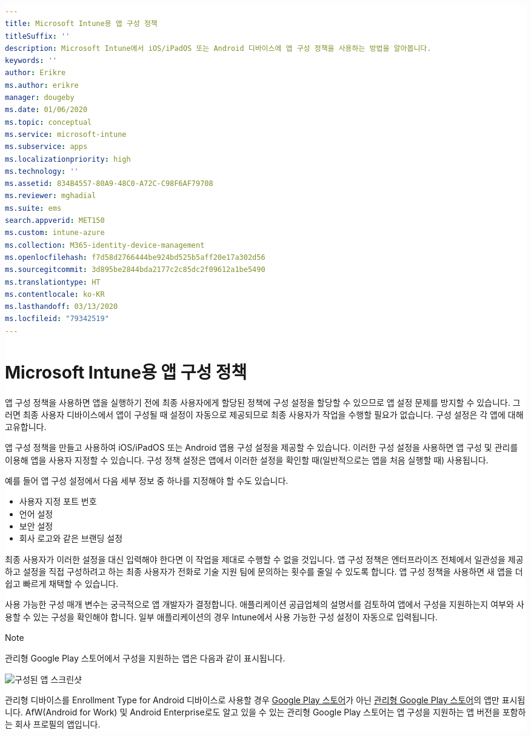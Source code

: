 ```yaml
---
title: Microsoft Intune용 앱 구성 정책
titleSuffix: ''
description: Microsoft Intune에서 iOS/iPadOS 또는 Android 디바이스에 앱 구성 정책을 사용하는 방법을 알아봅니다.
keywords: ''
author: Erikre
ms.author: erikre
manager: dougeby
ms.date: 01/06/2020
ms.topic: conceptual
ms.service: microsoft-intune
ms.subservice: apps
ms.localizationpriority: high
ms.technology: ''
ms.assetid: 834B4557-80A9-48C0-A72C-C98F6AF79708
ms.reviewer: mghadial
ms.suite: ems
search.appverid: MET150
ms.custom: intune-azure
ms.collection: M365-identity-device-management
ms.openlocfilehash: f7d58d2766444be924bd525b5aff20e17a302d56
ms.sourcegitcommit: 3d895be2844bda2177c2c85dc2f09612a1be5490
ms.translationtype: HT
ms.contentlocale: ko-KR
ms.lasthandoff: 03/13/2020
ms.locfileid: "79342519"
---
```

# <a name="app-configuration-policies-for-microsoft-intune"></a>Microsoft Intune용 앱 구성 정책

앱 구성 정책을 사용하면 앱을 실행하기 전에 최종 사용자에게 할당된 정책에 구성 설정을 할당할 수 있으므로 앱 설정 문제를 방지할 수 있습니다. 그러면 최종 사용자 디바이스에서 앱이 구성될 때 설정이 자동으로 제공되므로 최종 사용자가 작업을 수행할 필요가 없습니다. 구성 설정은 각 앱에 대해 고유합니다. 

앱 구성 정책을 만들고 사용하여 iOS/iPadOS 또는 Android 앱용 구성 설정을 제공할 수 있습니다. 이러한 구성 설정을 사용하면 앱 구성 및 관리를 이용해 앱을 사용자 지정할 수 있습니다. 구성 정책 설정은 앱에서 이러한 설정을 확인할 때(일반적으로는 앱을 처음 실행할 때) 사용됩니다. 

예를 들어 앱 구성 설정에서 다음 세부 정보 중 하나를 지정해야 할 수도 있습니다.

- 사용자 지정 포트 번호
- 언어 설정
- 보안 설정
- 회사 로고와 같은 브랜딩 설정

최종 사용자가 이러한 설정을 대신 입력해야 한다면 이 작업을 제대로 수행할 수 없을 것입니다. 앱 구성 정책은 엔터프라이즈 전체에서 일관성을 제공하고 설정을 직접 구성하려고 하는 최종 사용자가 전화로 기술 지원 팀에 문의하는 횟수를 줄일 수 있도록 합니다. 앱 구성 정책을 사용하면 새 앱을 더 쉽고 빠르게 채택할 수 있습니다.

사용 가능한 구성 매개 변수는 궁극적으로 앱 개발자가 결정합니다. 애플리케이션 공급업체의 설명서를 검토하여 앱에서 구성을 지원하는지 여부와 사용할 수 있는 구성을 확인해야 합니다. 일부 애플리케이션의 경우 Intune에서 사용 가능한 구성 설정이 자동으로 입력됩니다. 

> [!NOTE]
> 관리형 Google Play 스토어에서 구성을 지원하는 앱은 다음과 같이 표시됩니다.
> 
> ![구성된 앱 스크린샷](./media/app-configuration-policies-overview/configured-app.png)
>
> 관리형 디바이스를 Enrollment Type for Android 디바이스로 사용할 경우 [Google Play 스토어](https://play.google.com/store/apps)가 아닌 [관리형 Google Play 스토어](https://play.google.com/work)의 앱만 표시됩니다. AfW(Android for Work) 및 Android Enterprise로도 알고 있을 수 있는 관리형 Google Play 스토어는 앱 구성을 지원하는 앱 버전을 포함하는 회사 프로필의 앱입니다.
